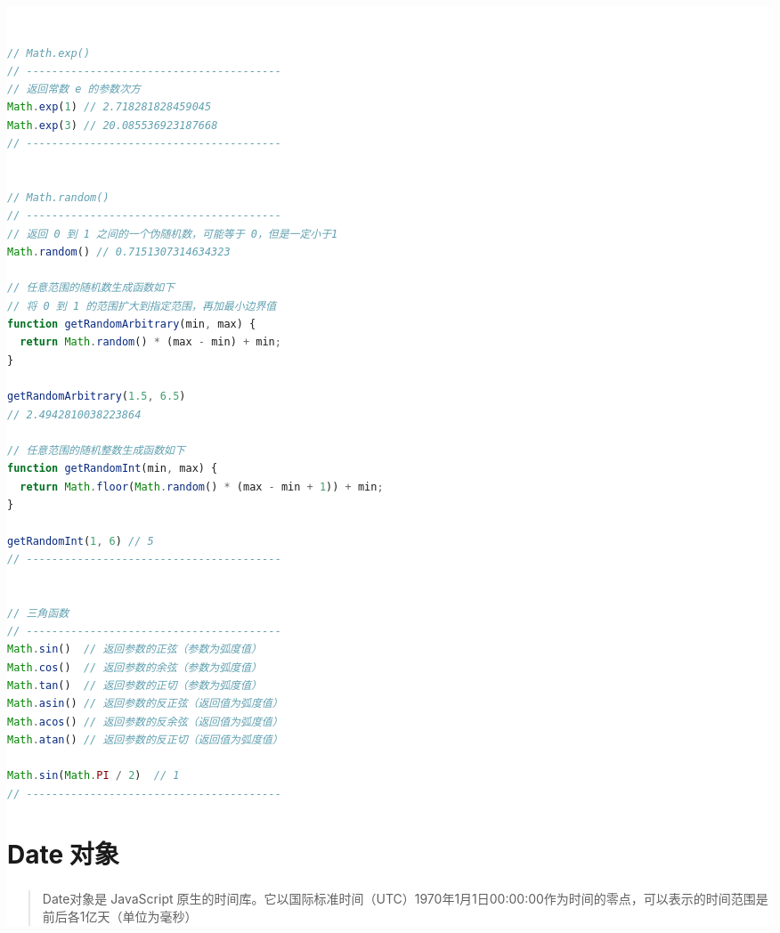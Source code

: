 ```js


// Math.exp()
// ----------------------------------------
// 返回常数 e 的参数次方
Math.exp(1) // 2.718281828459045
Math.exp(3) // 20.085536923187668
// ----------------------------------------


// Math.random()
// ----------------------------------------
// 返回 0 到 1 之间的一个伪随机数，可能等于 0，但是一定小于1
Math.random() // 0.7151307314634323

// 任意范围的随机数生成函数如下
// 将 0 到 1 的范围扩大到指定范围，再加最小边界值
function getRandomArbitrary(min, max) {
  return Math.random() * (max - min) + min;  
}

getRandomArbitrary(1.5, 6.5)
// 2.4942810038223864

// 任意范围的随机整数生成函数如下
function getRandomInt(min, max) {
  return Math.floor(Math.random() * (max - min + 1)) + min;
}

getRandomInt(1, 6) // 5
// ----------------------------------------


// 三角函数
// ----------------------------------------
Math.sin()  // 返回参数的正弦（参数为弧度值）
Math.cos()  // 返回参数的余弦（参数为弧度值）
Math.tan()  // 返回参数的正切（参数为弧度值）
Math.asin() // 返回参数的反正弦（返回值为弧度值）
Math.acos() // 返回参数的反余弦（返回值为弧度值）
Math.atan() // 返回参数的反正切（返回值为弧度值）

Math.sin(Math.PI / 2)  // 1
// ----------------------------------------
```


# Date 对象

> Date对象是 JavaScript 原生的时间库。它以国际标准时间（UTC）1970年1月1日00:00:00作为时间的零点，可以表示的时间范围是前后各1亿天（单位为毫秒）

